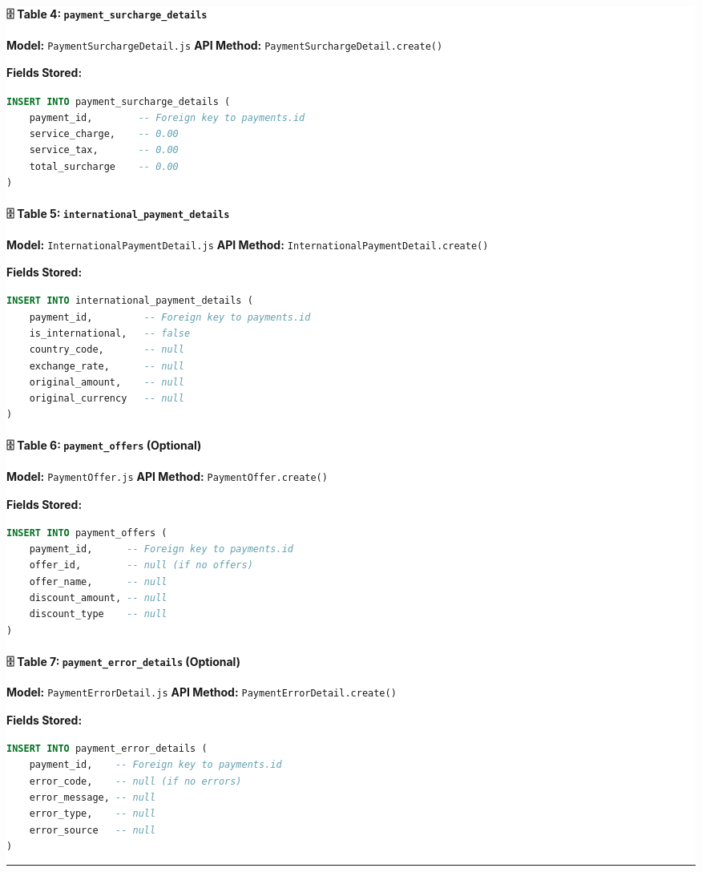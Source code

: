 #### 🗄️ **Table 4: `payment_surcharge_details`**
**Model:** `PaymentSurchargeDetail.js`
**API Method:** `PaymentSurchargeDetail.create()`

**Fields Stored:**
```sql
INSERT INTO payment_surcharge_details (
    payment_id,        -- Foreign key to payments.id
    service_charge,    -- 0.00
    service_tax,       -- 0.00
    total_surcharge    -- 0.00
)
```

#### 🗄️ **Table 5: `international_payment_details`**
**Model:** `InternationalPaymentDetail.js`
**API Method:** `InternationalPaymentDetail.create()`

**Fields Stored:**
```sql
INSERT INTO international_payment_details (
    payment_id,         -- Foreign key to payments.id
    is_international,   -- false
    country_code,       -- null
    exchange_rate,      -- null
    original_amount,    -- null
    original_currency   -- null
)
```

#### 🗄️ **Table 6: `payment_offers` (Optional)**
**Model:** `PaymentOffer.js`
**API Method:** `PaymentOffer.create()`

**Fields Stored:**
```sql
INSERT INTO payment_offers (
    payment_id,      -- Foreign key to payments.id
    offer_id,        -- null (if no offers)
    offer_name,      -- null
    discount_amount, -- null
    discount_type    -- null
)
```

#### 🗄️ **Table 7: `payment_error_details` (Optional)**
**Model:** `PaymentErrorDetail.js`
**API Method:** `PaymentErrorDetail.create()`

**Fields Stored:**
```sql
INSERT INTO payment_error_details (
    payment_id,    -- Foreign key to payments.id
    error_code,    -- null (if no errors)
    error_message, -- null
    error_type,    -- null
    error_source   -- null
)
```

---